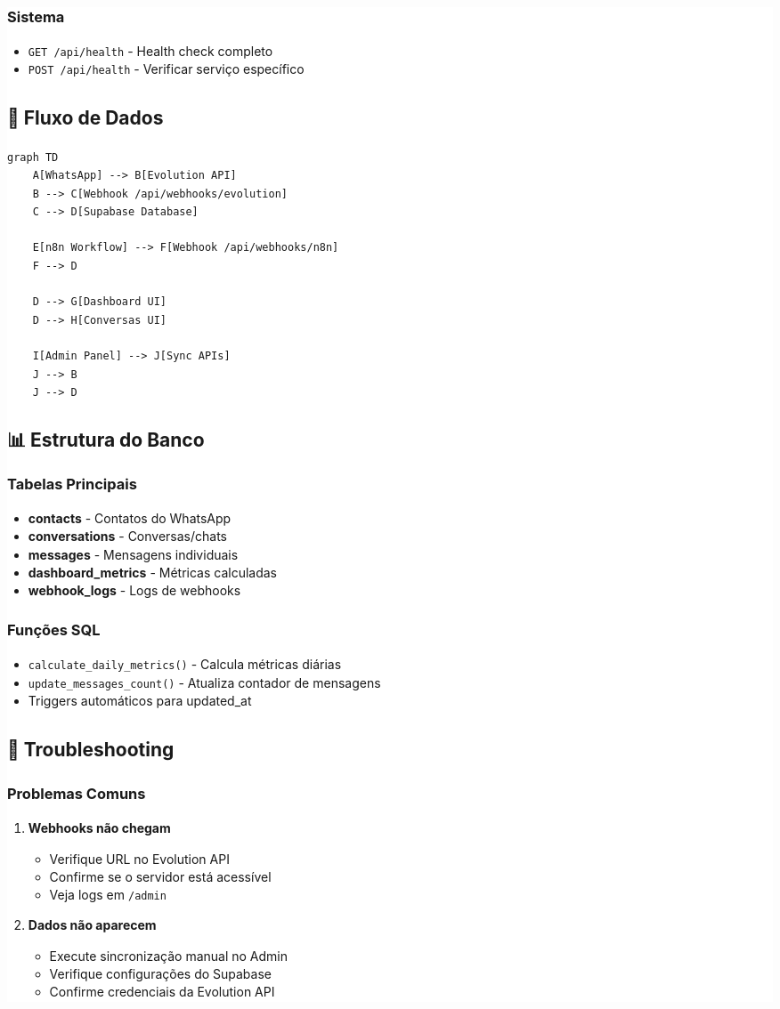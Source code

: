 ### Sistema
- `GET /api/health` - Health check completo
- `POST /api/health` - Verificar serviço específico

## 🔄 Fluxo de Dados

```mermaid
graph TD
    A[WhatsApp] --> B[Evolution API]
    B --> C[Webhook /api/webhooks/evolution]
    C --> D[Supabase Database]
    
    E[n8n Workflow] --> F[Webhook /api/webhooks/n8n]
    F --> D
    
    D --> G[Dashboard UI]
    D --> H[Conversas UI]
    
    I[Admin Panel] --> J[Sync APIs]
    J --> B
    J --> D
```

## 📊 Estrutura do Banco

### Tabelas Principais
- **contacts** - Contatos do WhatsApp
- **conversations** - Conversas/chats
- **messages** - Mensagens individuais
- **dashboard_metrics** - Métricas calculadas
- **webhook_logs** - Logs de webhooks

### Funções SQL
- `calculate_daily_metrics()` - Calcula métricas diárias
- `update_messages_count()` - Atualiza contador de mensagens
- Triggers automáticos para updated_at

## 🐛 Troubleshooting

### Problemas Comuns

1. **Webhooks não chegam**
   - Verifique URL no Evolution API
   - Confirme se o servidor está acessível
   - Veja logs em `/admin`

2. **Dados não aparecem**
   - Execute sincronização manual no Admin
   - Verifique configurações do Supabase
   - Confirme credenciais da Evolution API
